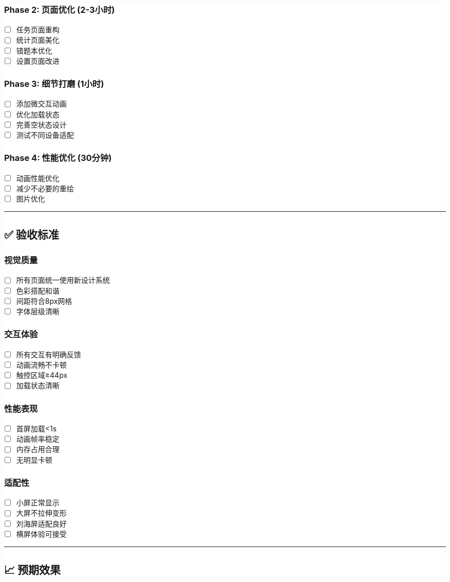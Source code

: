 ### Phase 2: 页面优化 (2-3小时)
- [ ] 任务页面重构
- [ ] 统计页面美化
- [ ] 错题本优化
- [ ] 设置页面改进

### Phase 3: 细节打磨 (1小时)
- [ ] 添加微交互动画
- [ ] 优化加载状态
- [ ] 完善空状态设计
- [ ] 测试不同设备适配

### Phase 4: 性能优化 (30分钟)
- [ ] 动画性能优化
- [ ] 减少不必要的重绘
- [ ] 图片优化

---

## ✅ 验收标准

### 视觉质量
- [ ] 所有页面统一使用新设计系统
- [ ] 色彩搭配和谐
- [ ] 间距符合8px网格
- [ ] 字体层级清晰

### 交互体验
- [ ] 所有交互有明确反馈
- [ ] 动画流畅不卡顿
- [ ] 触控区域≥44px
- [ ] 加载状态清晰

### 性能表现
- [ ] 首屏加载<1s
- [ ] 动画帧率稳定
- [ ] 内存占用合理
- [ ] 无明显卡顿

### 适配性
- [ ] 小屏正常显示
- [ ] 大屏不拉伸变形
- [ ] 刘海屏适配良好
- [ ] 横屏体验可接受

---

## 📈 预期效果

